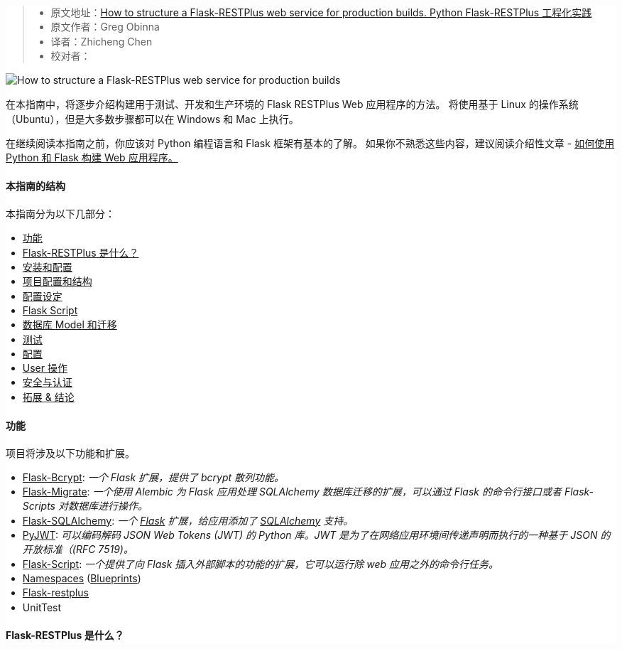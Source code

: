 > -   原文地址：[How to structure a Flask-RESTPlus web service for production builds. Python Flask-RESTPlus 工程化实践](https://www.freecodecamp.org/news/structuring-a-flask-restplus-web-service-for-production-builds-c2ec676de563/)
> -   原文作者：Greg Obinna
> -   译者：Zhicheng Chen
> -   校对者：



![How to structure a Flask-RESTPlus web service for production builds](https://cdn-media-1.freecodecamp.org/images/1*TSbCf17bFXOYAb-l0HJ7rQ.jpeg)

在本指南中，将逐步介绍构建用于测试、开发和生产环境的 Flask RESTPlus Web 应用程序的方法。 将使用基于 Linux 的操作系统（Ubuntu），但是大多数步骤都可以在 Windows 和 Mac 上执行。

在继续阅读本指南之前，你应该对 Python 编程语言和 Flask 框架有基本的了解。 如果你不熟悉这些内容，建议阅读介绍性文章 - [如何使用 Python 和 Flask 构建 Web 应用程序。](https://medium.freecodecamp.org/how-to-use-python-and-flask-to-build-a-web-app-an-in-depth-tutorial-437dbfe9f1c6)

#### 本指南的结构

本指南分为以下几部分：

-   [功能](#features)
-   [Flask-RESTPlus 是什么？](#what-is-flask-restplus)
-   [安装和配置](#setup-and-installation)
-   [项目配置和结构](#project-setup-and-organization)
-   [配置设定](#configuration-settings)
-   [Flask Script](#flask-script)
-   [数据库 Model 和迁移](#database-models-and-migration)
-   [测试](#testing)
-   [配置](#configuration)
-   [User 操作](#user-operations)
-   [安全与认证](#security-and-authentication)
-   [拓展 & 结论](#extending-the-app-conclusion)

#### 功能

项目将涉及以下功能和扩展。

-   [Flask-Bcrypt](https://flask-bcrypt.readthedocs.io/):  _一个 Flask 扩展，提供了 bcrypt 散列功能。_
-   [Flask-Migrate](https://flask-migrate.readthedocs.io/): _一个使用 Alembic 为 Flask 应用处理 SQLAlchemy 数据库迁移的扩展，可以通过 Flask 的命令行接口或者 Flask-Scripts 对数据库进行操作。_
-   [Flask-SQLAlchemy](http://flask-sqlalchemy.pocoo.org/): _一个 [Flask](http://flask.pocoo.org) 扩展，给应用添加了 [SQLAlchemy](http://www.sqlalchemy.org) 支持。_
-   [PyJWT](https://pyjwt.readthedocs.io/): _可以编码解码 JSON Web Tokens (JWT) 的 Python 库。JWT 是为了在网络应用环境间传递声明而执行的一种基于 JSON 的开放标准（(RFC 7519)。_
-   [Flask-Script](https://flask-script.readthedocs.io/): _一个提供了向 Flask 插入外部脚本的功能的扩展，它可以运行除 web 应用之外的命令行任务。_
-   [Namespaces](http://flask-restplus.readthedocs.io/en/stable/scaling.html) ([Blueprints](http://exploreflask.com/en/latest/blueprints.html))
-   [Flask-restplus](https://flask-restplus.readthedocs.io/)
-   UnitTest

#### Flask-RESTPlus 是什么？

